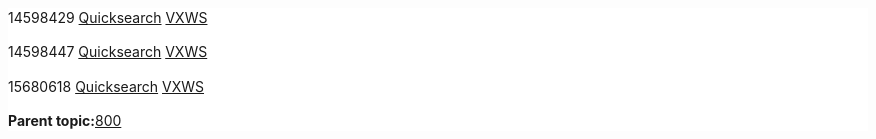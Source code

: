 14598429 [Quicksearch](https://search.library.yale.edu/catalog/14598429) [VXWS](http://prodorbis.library.yale.edu:7014/vxws/GetHoldingsService?bibId=14598429)

14598447 [Quicksearch](https://search.library.yale.edu/catalog/14598447) [VXWS](http://prodorbis.library.yale.edu:7014/vxws/GetHoldingsService?bibId=14598447)

15680618 [Quicksearch](https://search.library.yale.edu/catalog/15680618) [VXWS](http://prodorbis.library.yale.edu:7014/vxws/GetHoldingsService?bibId=15680618)

**Parent topic:**[800](../../tags/800/800.md)

